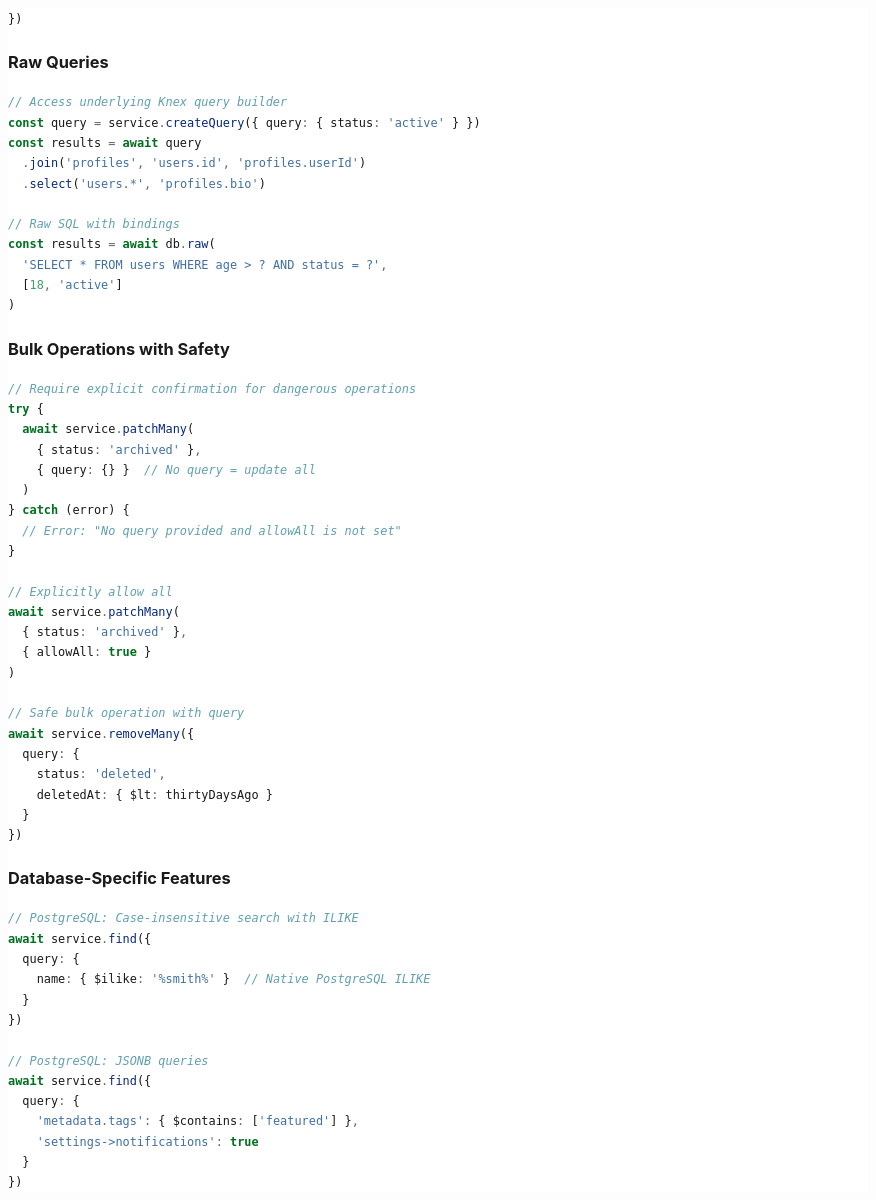 ```typescript
})
```

### Raw Queries

```typescript
// Access underlying Knex query builder
const query = service.createQuery({ query: { status: 'active' } })
const results = await query
  .join('profiles', 'users.id', 'profiles.userId')
  .select('users.*', 'profiles.bio')

// Raw SQL with bindings
const results = await db.raw(
  'SELECT * FROM users WHERE age > ? AND status = ?',
  [18, 'active']
)
```

### Bulk Operations with Safety

```typescript
// Require explicit confirmation for dangerous operations
try {
  await service.patchMany(
    { status: 'archived' },
    { query: {} }  // No query = update all
  )
} catch (error) {
  // Error: "No query provided and allowAll is not set"
}

// Explicitly allow all
await service.patchMany(
  { status: 'archived' },
  { allowAll: true }
)

// Safe bulk operation with query
await service.removeMany({
  query: { 
    status: 'deleted',
    deletedAt: { $lt: thirtyDaysAgo }
  }
})
```

### Database-Specific Features

```typescript
// PostgreSQL: Case-insensitive search with ILIKE
await service.find({
  query: {
    name: { $ilike: '%smith%' }  // Native PostgreSQL ILIKE
  }
})

// PostgreSQL: JSONB queries
await service.find({
  query: {
    'metadata.tags': { $contains: ['featured'] },
    'settings->notifications': true
  }
})

```